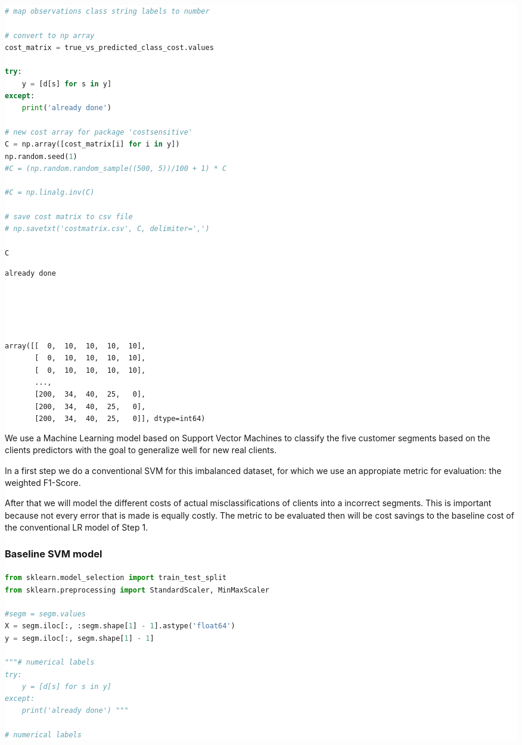 


```python
# map observations class string labels to number

# convert to np array
cost_matrix = true_vs_predicted_class_cost.values

try:
    y = [d[s] for s in y]
except:
    print('already done') 

# new cost array for package 'costsensitive'
C = np.array([cost_matrix[i] for i in y])
np.random.seed(1)
#C = (np.random.random_sample((500, 5))/100 + 1) * C

#C = np.linalg.inv(C)

# save cost matrix to csv file
# np.savetxt('costmatrix.csv', C, delimiter=',')

C
```

    already done
    




    array([[  0,  10,  10,  10,  10],
           [  0,  10,  10,  10,  10],
           [  0,  10,  10,  10,  10],
           ...,
           [200,  34,  40,  25,   0],
           [200,  34,  40,  25,   0],
           [200,  34,  40,  25,   0]], dtype=int64)



We use a Machine Learning model based on Support Vector Machines to classify the five customer segments based on the clients predictors with the goal to generalize well for new real clients.

In a first step we do a conventional SVM for this imbalanced dataset, for which we use an appropiate metric for evaluation: the weighted F1-Score.

After that we will model the different costs of actual misclassifications of clients into a incorrect segments. This is important because not every error that is made is equally costly. The metric to be evaluated then will be cost savings to the baseline cost of the conventional LR model of Step 1.

### Baseline SVM model


```python
from sklearn.model_selection import train_test_split
from sklearn.preprocessing import StandardScaler, MinMaxScaler

#segm = segm.values
X = segm.iloc[:, :segm.shape[1] - 1].astype('float64')
y = segm.iloc[:, segm.shape[1] - 1] 

"""# numerical labels
try:
    y = [d[s] for s in y]
except:
    print('already done') """

# numerical labels
```